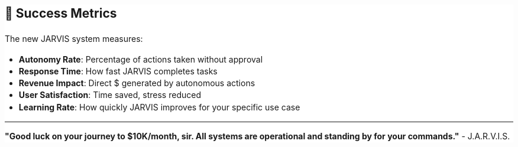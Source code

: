 ## 🎯 Success Metrics

The new JARVIS system measures:
- **Autonomy Rate**: Percentage of actions taken without approval
- **Response Time**: How fast JARVIS completes tasks
- **Revenue Impact**: Direct $ generated by autonomous actions
- **User Satisfaction**: Time saved, stress reduced
- **Learning Rate**: How quickly JARVIS improves for your specific use case

---

**"Good luck on your journey to $10K/month, sir. All systems are operational and standing by for your commands."** - J.A.R.V.I.S.
